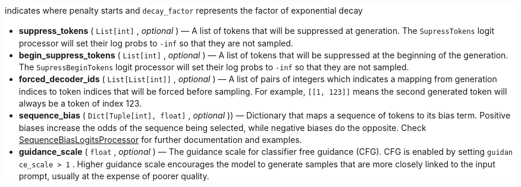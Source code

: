  indicates where
penalty starts and
 `decay_factor` 
 represents the factor of exponential decay
* **suppress\_tokens** 
 (
 `List[int]` 
 ,
 *optional* 
 ) —
A list of tokens that will be suppressed at generation. The
 `SupressTokens` 
 logit processor will set their
log probs to
 `-inf` 
 so that they are not sampled.
* **begin\_suppress\_tokens** 
 (
 `List[int]` 
 ,
 *optional* 
 ) —
A list of tokens that will be suppressed at the beginning of the generation. The
 `SupressBeginTokens` 
 logit
processor will set their log probs to
 `-inf` 
 so that they are not sampled.
* **forced\_decoder\_ids** 
 (
 `List[List[int]]` 
 ,
 *optional* 
 ) —
A list of pairs of integers which indicates a mapping from generation indices to token indices that will be
forced before sampling. For example,
 `[[1, 123]]` 
 means the second generated token will always be a token
of index 123.
* **sequence\_bias** 
 (
 `Dict[Tuple[int], float]` 
 ,
 *optional* 
 )) —
Dictionary that maps a sequence of tokens to its bias term. Positive biases increase the odds of the
sequence being selected, while negative biases do the opposite. Check
 [SequenceBiasLogitsProcessor](/docs/transformers/v4.35.2/en/internal/generation_utils#transformers.SequenceBiasLogitsProcessor) 
 for further documentation and examples.
* **guidance\_scale** 
 (
 `float` 
 ,
 *optional* 
 ) —
The guidance scale for classifier free guidance (CFG). CFG is enabled by setting
 `guidance_scale > 1` 
.
Higher guidance scale encourages the model to generate samples that are more closely linked to the input
prompt, usually at the expense of poorer quality.
